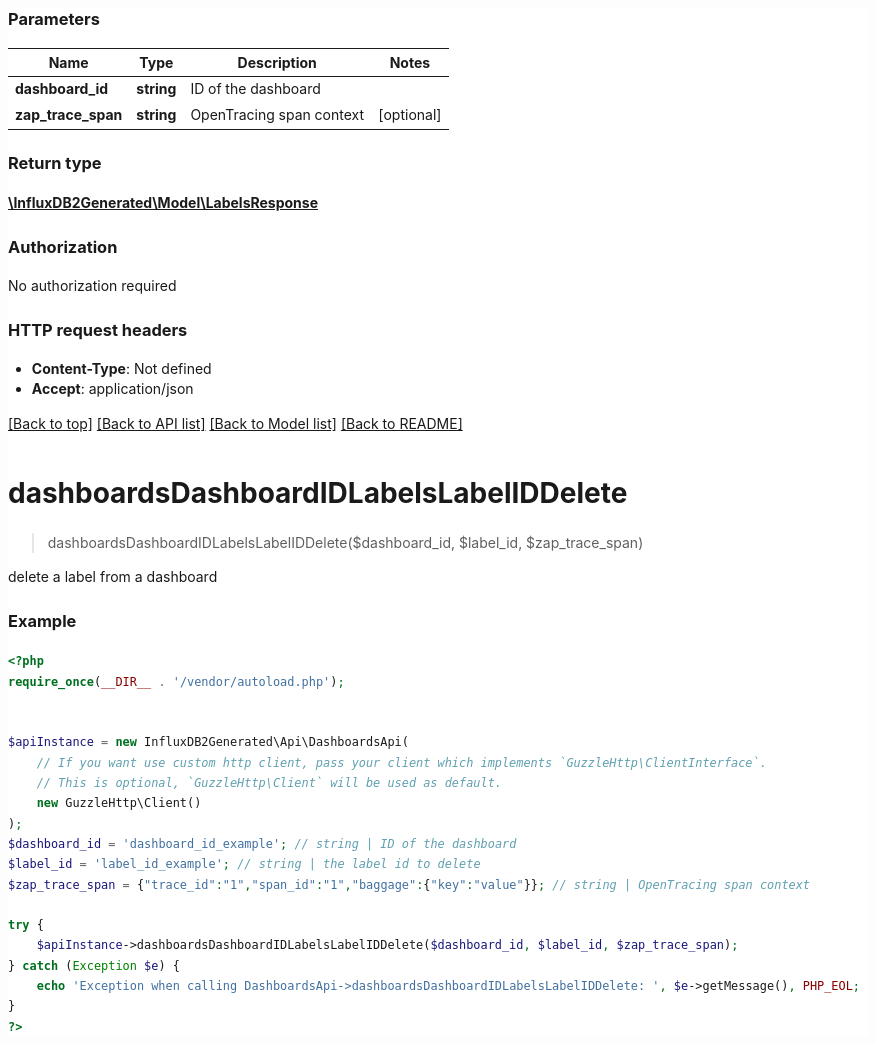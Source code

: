 ### Parameters

Name | Type | Description  | Notes
------------- | ------------- | ------------- | -------------
 **dashboard_id** | **string**| ID of the dashboard |
 **zap_trace_span** | **string**| OpenTracing span context | [optional]

### Return type

[**\InfluxDB2Generated\Model\LabelsResponse**](../Model/LabelsResponse.md)

### Authorization

No authorization required

### HTTP request headers

 - **Content-Type**: Not defined
 - **Accept**: application/json

[[Back to top]](#) [[Back to API list]](../../README.md#documentation-for-api-endpoints) [[Back to Model list]](../../README.md#documentation-for-models) [[Back to README]](../../README.md)

# **dashboardsDashboardIDLabelsLabelIDDelete**
> dashboardsDashboardIDLabelsLabelIDDelete($dashboard_id, $label_id, $zap_trace_span)

delete a label from a dashboard

### Example
```php
<?php
require_once(__DIR__ . '/vendor/autoload.php');


$apiInstance = new InfluxDB2Generated\Api\DashboardsApi(
    // If you want use custom http client, pass your client which implements `GuzzleHttp\ClientInterface`.
    // This is optional, `GuzzleHttp\Client` will be used as default.
    new GuzzleHttp\Client()
);
$dashboard_id = 'dashboard_id_example'; // string | ID of the dashboard
$label_id = 'label_id_example'; // string | the label id to delete
$zap_trace_span = {"trace_id":"1","span_id":"1","baggage":{"key":"value"}}; // string | OpenTracing span context

try {
    $apiInstance->dashboardsDashboardIDLabelsLabelIDDelete($dashboard_id, $label_id, $zap_trace_span);
} catch (Exception $e) {
    echo 'Exception when calling DashboardsApi->dashboardsDashboardIDLabelsLabelIDDelete: ', $e->getMessage(), PHP_EOL;
}
?>
```
